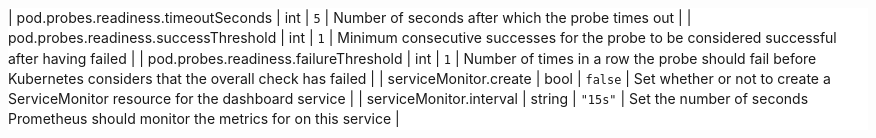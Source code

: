 | pod.probes.readiness.timeoutSeconds | int | `5` | Number of seconds after which the probe times out |
| pod.probes.readiness.successThreshold | int | `1` | Minimum consecutive successes for the probe to be considered successful after having failed |
| pod.probes.readiness.failureThreshold | int | `1` | Number of times in a row the probe should fail before  Kubernetes considers that the overall check has failed |
| serviceMonitor.create | bool | `false` | Set whether or not to create a ServiceMonitor resource for the dashboard service |
| serviceMonitor.interval | string | `"15s"` | Set the number of seconds Prometheus should monitor the metrics for on this service |


